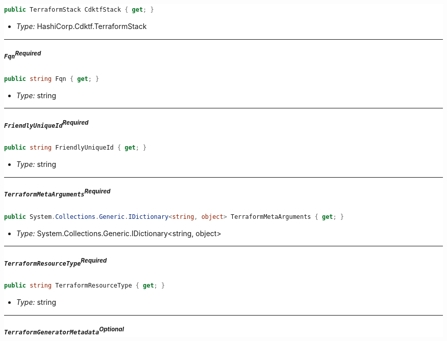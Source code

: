 ```csharp
public TerraformStack CdktfStack { get; }
```

- *Type:* HashiCorp.Cdktf.TerraformStack

---

##### `Fqn`<sup>Required</sup> <a name="Fqn" id="@cdktf/provider-newrelic.dataNewrelicUser.DataNewrelicUser.property.fqn"></a>

```csharp
public string Fqn { get; }
```

- *Type:* string

---

##### `FriendlyUniqueId`<sup>Required</sup> <a name="FriendlyUniqueId" id="@cdktf/provider-newrelic.dataNewrelicUser.DataNewrelicUser.property.friendlyUniqueId"></a>

```csharp
public string FriendlyUniqueId { get; }
```

- *Type:* string

---

##### `TerraformMetaArguments`<sup>Required</sup> <a name="TerraformMetaArguments" id="@cdktf/provider-newrelic.dataNewrelicUser.DataNewrelicUser.property.terraformMetaArguments"></a>

```csharp
public System.Collections.Generic.IDictionary<string, object> TerraformMetaArguments { get; }
```

- *Type:* System.Collections.Generic.IDictionary<string, object>

---

##### `TerraformResourceType`<sup>Required</sup> <a name="TerraformResourceType" id="@cdktf/provider-newrelic.dataNewrelicUser.DataNewrelicUser.property.terraformResourceType"></a>

```csharp
public string TerraformResourceType { get; }
```

- *Type:* string

---

##### `TerraformGeneratorMetadata`<sup>Optional</sup> <a name="TerraformGeneratorMetadata" id="@cdktf/provider-newrelic.dataNewrelicUser.DataNewrelicUser.property.terraformGeneratorMetadata"></a>
